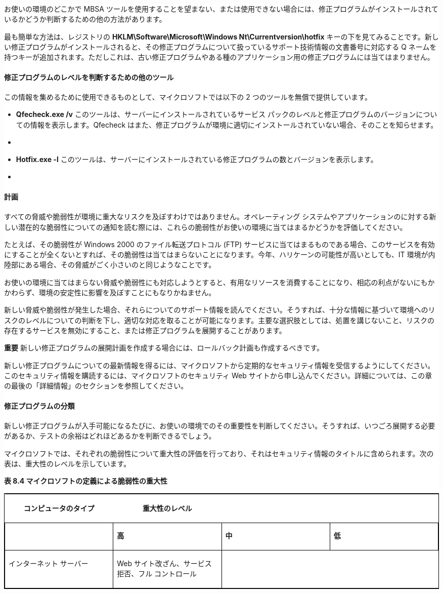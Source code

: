 お使いの環境のどこかで MBSA ツールを使用することを望まない、または使用できない場合には、修正プログラムがインストールされているかどうか判断するための他の方法があります。
  
最も簡単な方法は、レジストリの **HKLM\\Software\\Microsoft\\Windows Nt\\Currentversion\\hotfix** キーの下を見てみることです。新しい修正プログラムがインストールされると、その修正プログラムについて扱っているサポート技術情報の文書番号に対応する Q ネームを持つキーが追加されます。ただしこれは、古い修正プログラムやある種のアプリケーション用の修正プログラムには当てはまりません。
  
#### 修正プログラムのレベルを判断するための他のツール
  
この情報を集めるために使用できるものとして、マイクロソフトでは以下の 2 つのツールを無償で提供しています。
  
-   **Qfecheck.exe /v** このツールは、サーバーにインストールされているサービス パックのレベルと修正プログラムのバージョンについての情報を表示します。Qfecheck はまた、修正プログラムが環境に適切にインストールされていない場合、そのことを知らせます。
  
-     
-   **Hotfix.exe -l** このツールは、サーバーにインストールされている修正プログラムの数とバージョンを表示します。
  
-   
  
#### 計画
  
すべての脅威や脆弱性が環境に重大なリスクを及ぼすわけではありません。オペレーティング システムやアプリケーションのに対する新しい潜在的な脆弱性についての通知を読む際には、これらの脆弱性がお使いの環境に当てはまるかどうかを評価してください。
  
たとえば、その脆弱性が Windows 2000 のファイル転送プロトコル (FTP) サービスに当てはまるものである場合、このサービスを有効にすることが全くないとすれば、その脆弱性は当てはまらないことになります。今年、ハリケーンの可能性が高いとしても、IT 環境が内陸部にある場合、その脅威がごく小さいのと同じようなことです。
  
お使いの環境に当てはまらない脅威や脆弱性にも対応しようとすると、有用なリソースを消費することになり、相応の利点がないにもかかわらず、環境の安定性に影響を及ぼすことにもなりかねません。
  
新しい脅威や脆弱性が発生した場合、それらについてのサポート情報を読んでください。そうすれば、十分な情報に基づいて環境へのリスクのレベルについての判断を下し、適切な対応を取ることが可能になります。主要な選択肢としては、処置を講じないこと、リスクの存在するサービスを無効にすること、または修正プログラムを展開することがあります。
  
**重要** 新しい修正プログラムの展開計画を作成する場合には、ロールバック計画も作成するべきです。
  
新しい修正プログラムについての最新情報を得るには、マイクロソフトから定期的なセキュリティ情報を受信するようにしてください。このセキュリティ情報を購読するには、マイクロソフトのセキュリティ Web サイトから申し込んでください。詳細については、この章の最後の「詳細情報」のセクションを参照してください。
  
#### 修正プログラムの分類
  
新しい修正プログラムが入手可能になるたびに、お使いの環境でのその重要性を判断してください。そうすれば、いつごろ展開する必要があるか、テストの余裕はどれほどあるかを判断できるでしょう。
  
マイクロソフトでは、それぞれの脆弱性について重大性の評価を行っており、それはセキュリティ情報のタイトルに含められます。次の表は、重大性のレベルを示しています。
  
**表 8.4 マイクロソフトの定義による脆弱性の重大性**

<p> </p>
<table style="border:1px solid black;">  
<colgroup>  
<col width="25%" />  
<col width="25%" />  
<col width="25%" />  
<col width="25%" />  
</colgroup>  
<thead>  
<tr class="header">  
<th><p>コンピュータのタイプ</p></th>  
<th><p>重大性のレベル</p></th>  
<th><p> </p></th>  
<th><p> </p></th>  
</tr>  
</thead>  
<tbody>  
<tr class="odd">
<td style="border:1px solid black;"><p>　</p></td>
<td style="border:1px solid black;"><p><strong>高</strong></p></td>
<td style="border:1px solid black;"><p><strong>中</strong></p></td>
<td style="border:1px solid black;"><p><strong>低</strong></p></td>
</tr>  
<tr class="even">
<td style="border:1px solid black;"><p>インターネット サーバー</p></td>
<td style="border:1px solid black;"><p>Web サイト改ざん、サービス拒否、フル コントロール</p></td>